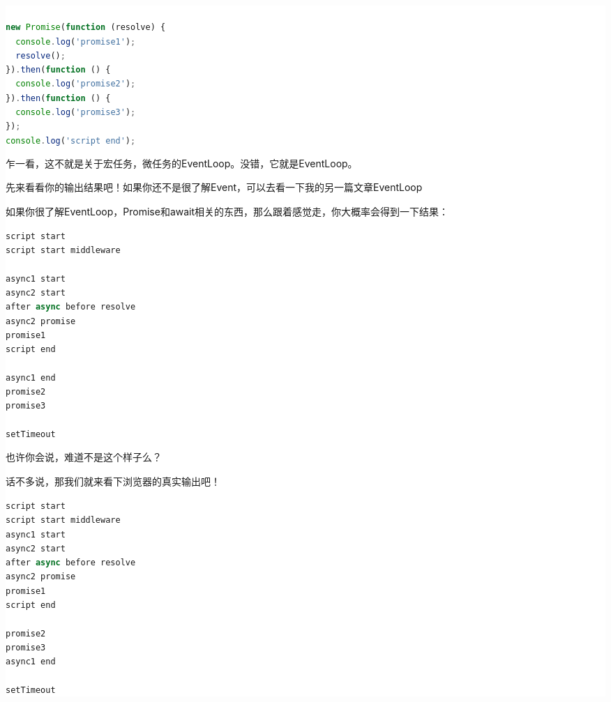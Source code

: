 ```js

new Promise(function (resolve) {
  console.log('promise1');
  resolve();
}).then(function () {
  console.log('promise2');
}).then(function () {
  console.log('promise3');
});
console.log('script end');
```



乍一看，这不就是关于宏任务，微任务的EventLoop。没错，它就是EventLoop。

先来看看你的输出结果吧！如果你还不是很了解Event，可以去看一下我的另一篇文章EventLoop

如果你很了解EventLoop，Promise和await相关的东西，那么跟着感觉走，你大概率会得到一下结果：

```js
script start
script start middleware

async1 start
async2 start
after async before resolve
async2 promise
promise1
script end

async1 end
promise2
promise3

setTimeout
```



也许你会说，难道不是这个样子么？

话不多说，那我们就来看下浏览器的真实输出吧！

```js
script start
script start middleware
async1 start
async2 start
after async before resolve
async2 promise
promise1
script end

promise2
promise3
async1 end

setTimeout
```
